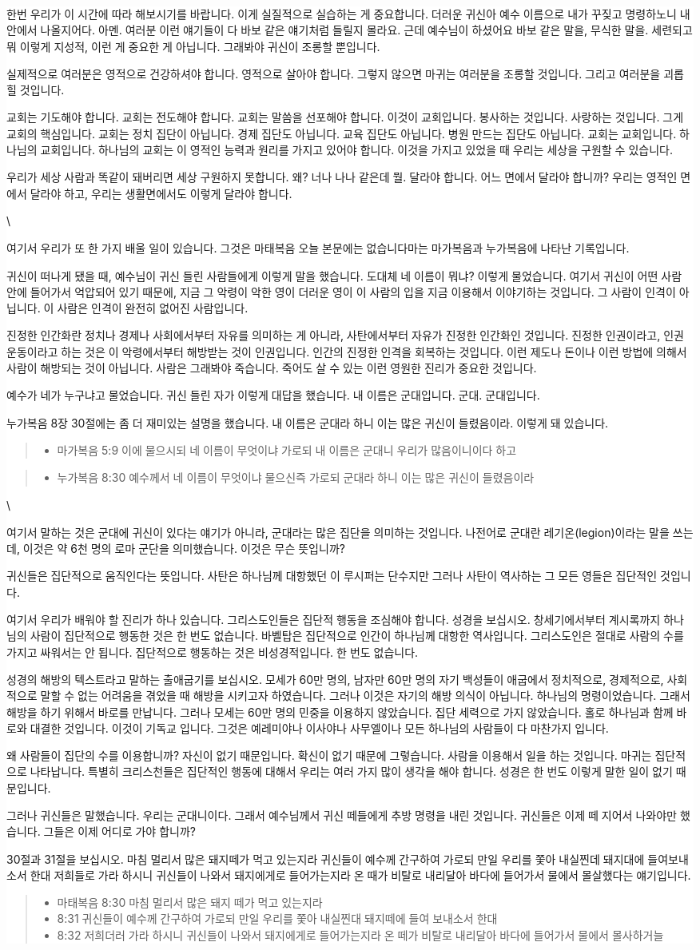 한번 우리가 이 시간에 따라 해보시기를 바랍니다. 이게 실질적으로 실습하는 게 중요합니다. 더러운 귀신아 예수 이름으로 내가 꾸짖고 명령하노니 내 안에서 나올지어다. 아멘. 여러분 이런 얘기들이 다 바보 같은 얘기처럼 들릴지 몰라요. 근데 예수님이 하셨어요 바보 같은 말을, 무식한 말을. 세련되고 뭐 이렇게 지성적, 이런 게 중요한 게 아닙니다. 그래봐야 귀신이 조롱할 뿐입니다.

실제적으로 여러분은 영적으로 건강하셔야 합니다. 영적으로 살아야 합니다. 그렇지 않으면 마귀는 여러분을 조롱할 것입니다. 그리고 여러분을 괴롭힐 것입니다.

교회는 기도해야 합니다. 교회는 전도해야 합니다. 교회는 말씀을 선포해야 합니다. 이것이 교회입니다. 봉사하는 것입니다. 사랑하는 것입니다. 그게 교회의 핵심입니다. 교회는 정치 집단이 아닙니다. 경제 집단도 아닙니다. 교육 집단도 아닙니다. 병원 만드는 집단도 아닙니다. 교회는 교회입니다. 하나님의 교회입니다. 하나님의 교회는 이 영적인 능력과 원리를 가지고 있어야 합니다. 이것을 가지고 있었을 때 우리는 세상을 구원할 수 있습니다.

우리가 세상 사람과 똑같이 돼버리면 세상 구원하지 못합니다. 왜? 너나 나나 같은데 뭘. 달라야 합니다. 어느 면에서 달라야 합니까? 우리는 영적인 면에서 달라야 하고, 우리는 생활면에서도 이렇게 달라야 합니다.

\


여기서 우리가 또 한 가지 배울 일이 있습니다. 그것은 마태복음 오늘 본문에는 없습니다마는 마가복음과 누가복음에 나타난 기록입니다.

귀신이 떠나게 됐을 때, 예수님이 귀신 들린 사람들에게 이렇게 말을 했습니다. 도대체 네 이름이 뭐냐? 이렇게 물었습니다. 여기서 귀신이 어떤 사람 안에 들어가서 억압되어 있기 때문에, 지금 그 악령이 악한 영이 더러운 영이 이 사람의 입을 지금 이용해서 이야기하는 것입니다. 그 사람이 인격이 아닙니다. 이 사람은 인격이 완전히 없어진 사람입니다.

진정한 인간화란 정치나 경제나 사회에서부터 자유를 의미하는 게 아니라, 사탄에서부터 자유가 진정한 인간화인 것입니다. 진정한 인권이라고, 인권운동이라고 하는 것은 이 악령에서부터 해방받는 것이 인권입니다. 인간의 진정한 인격을 회복하는 것입니다. 이런 제도나 돈이나 이런 방법에 의해서 사람이 해방되는 것이 아닙니다. 사람은 그래봐야 죽습니다. 죽어도 살 수 있는 이런 영원한 진리가 중요한 것입니다.

예수가 네가 누구냐고 물었습니다. 귀신 들린 자가 이렇게 대답을 했습니다. 내 이름은 군대입니다. 군대. 군대입니다.

누가복음 8장 30절에는 좀 더 재미있는 설명을 했습니다. 내 이름은 군대라 하니 이는 많은 귀신이 들렸음이라. 이렇게 돼 있습니다.

> * 마가복음 5:9 이에 물으시되 네 이름이 무엇이냐 가로되 내 이름은 군대니 우리가 많음이니이다 하고

> * 누가복음 8:30 예수께서 네 이름이 무엇이냐 물으신즉 가로되 군대라 하니 이는 많은 귀신이 들렸음이라

\


여기서 말하는 것은 군대에 귀신이 있다는 얘기가 아니라, 군대라는 많은 집단을 의미하는 것입니다. 나전어로 군대란 레기온(legion)이라는 말을 쓰는데, 이것은 약 6천 명의 로마 군단을 의미했습니다. 이것은 무슨 뜻입니까?

귀신들은 집단적으로 움직인다는 뜻입니다. 사탄은 하나님께 대항했던 이 루시퍼는 단수지만 그러나 사탄이 역사하는 그 모든 영들은 집단적인 것입니다.

여기서 우리가 배워야 할 진리가 하나 있습니다. 그리스도인들은 집단적 행동을 조심해야 합니다. 성경을 보십시오. 창세기에서부터 계시록까지 하나님의 사람이 집단적으로 행동한 것은 한 번도 없습니다. 바벨탑은 집단적으로 인간이 하나님께 대항한 역사입니다. 그리스도인은 절대로 사람의 수를 가지고 싸워서는 안 됩니다. 집단적으로 행동하는 것은 비성경적입니다. 한 번도 없습니다.

성경의 해방의 텍스트라고 말하는 출애굽기를 보십시오. 모세가 60만 명의, 남자만 60만 명의 자기 백성들이 애굽에서 정치적으로, 경제적으로, 사회적으로 말할 수 없는 어려움을 겪었을 때 해방을 시키고자 하였습니다. 그러나 이것은 자기의 해방 의식이 아닙니다. 하나님의 명령이었습니다. 그래서 해방을 하기 위해서 바로를 만납니다. 그러나 모세는 60만 명의 민중을 이용하지 않았습니다. 집단 세력으로 가지 않았습니다. 홀로 하나님과 함께 바로와 대결한 것입니다. 이것이 기독교 입니다. 그것은 예레미야나 이사야나 사무엘이나 모든 하나님의 사람들이 다 마찬가지 입니다.

왜 사람들이 집단의 수를 이용합니까? 자신이 없기 때문입니다. 확신이 없기 때문에 그렇습니다. 사람을 이용해서 일을 하는 것입니다. 마귀는 집단적으로 나타납니다. 특별히 크리스천들은 집단적인 행동에 대해서 우리는 여러 가지 많이 생각을 해야 합니다. 성경은 한 번도 이렇게 말한 일이 없기 때문입니다.

그러나 귀신들은 말했습니다. 우리는 군대니이다. 그래서 예수님께서 귀신 떼들에게 추방 명령을 내린 것입니다. 귀신들은 이제 떼 지어서 나와야만 했습니다. 그들은 이제 어디로 가야 합니까?

30절과 31절을 보십시오. 마침 멀리서 많은 돼지떼가 먹고 있는지라 귀신들이 예수께 간구하여 가로되 만일 우리를 쫓아 내실찐데 돼지대에 들여보내소서 한대 저희들로 가라 하시니 귀신들이 나와서 돼지에게로 들어가는지라 온 때가 비탈로 내리달아 바다에 들어가서 물에서 몰살했다는 얘기입니다.

> * 마태복음 8:30 마침 멀리서 많은 돼지 떼가 먹고 있는지라
> * 8:31 귀신들이 예수께 간구하여 가로되 만일 우리를 쫓아 내실찐대 돼지떼에 들여 보내소서 한대
> * 8:32 저희더러 가라 하시니 귀신들이 나와서 돼지에게로 들어가는지라 온 떼가 비탈로 내리달아 바다에 들어가서 물에서 몰사하거늘
